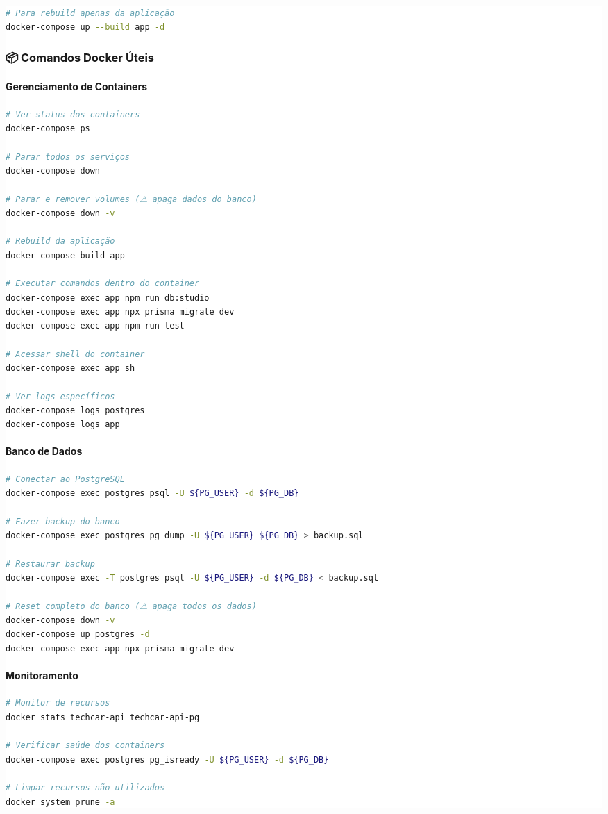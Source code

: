 ```bash
# Para rebuild apenas da aplicação
docker-compose up --build app -d
```

### 📦 Comandos Docker Úteis

#### Gerenciamento de Containers
```bash
# Ver status dos containers
docker-compose ps

# Parar todos os serviços
docker-compose down

# Parar e remover volumes (⚠️ apaga dados do banco)
docker-compose down -v

# Rebuild da aplicação
docker-compose build app

# Executar comandos dentro do container
docker-compose exec app npm run db:studio
docker-compose exec app npx prisma migrate dev
docker-compose exec app npm run test

# Acessar shell do container
docker-compose exec app sh

# Ver logs específicos
docker-compose logs postgres
docker-compose logs app
```

#### Banco de Dados
```bash
# Conectar ao PostgreSQL
docker-compose exec postgres psql -U ${PG_USER} -d ${PG_DB}

# Fazer backup do banco
docker-compose exec postgres pg_dump -U ${PG_USER} ${PG_DB} > backup.sql

# Restaurar backup
docker-compose exec -T postgres psql -U ${PG_USER} -d ${PG_DB} < backup.sql

# Reset completo do banco (⚠️ apaga todos os dados)
docker-compose down -v
docker-compose up postgres -d
docker-compose exec app npx prisma migrate dev
```

#### Monitoramento
```bash
# Monitor de recursos
docker stats techcar-api techcar-api-pg

# Verificar saúde dos containers
docker-compose exec postgres pg_isready -U ${PG_USER} -d ${PG_DB}

# Limpar recursos não utilizados
docker system prune -a
```
